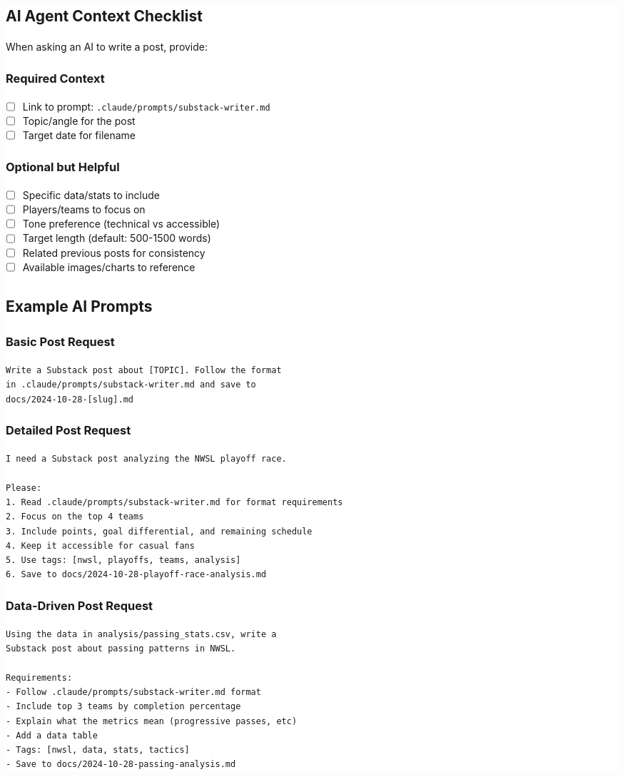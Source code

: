 ## AI Agent Context Checklist

When asking an AI to write a post, provide:

### Required Context
- [ ] Link to prompt: `.claude/prompts/substack-writer.md`
- [ ] Topic/angle for the post
- [ ] Target date for filename

### Optional but Helpful
- [ ] Specific data/stats to include
- [ ] Players/teams to focus on
- [ ] Tone preference (technical vs accessible)
- [ ] Target length (default: 500-1500 words)
- [ ] Related previous posts for consistency
- [ ] Available images/charts to reference

## Example AI Prompts

### Basic Post Request
```
Write a Substack post about [TOPIC]. Follow the format
in .claude/prompts/substack-writer.md and save to
docs/2024-10-28-[slug].md
```

### Detailed Post Request
```
I need a Substack post analyzing the NWSL playoff race.

Please:
1. Read .claude/prompts/substack-writer.md for format requirements
2. Focus on the top 4 teams
3. Include points, goal differential, and remaining schedule
4. Keep it accessible for casual fans
5. Use tags: [nwsl, playoffs, teams, analysis]
6. Save to docs/2024-10-28-playoff-race-analysis.md
```

### Data-Driven Post Request
```
Using the data in analysis/passing_stats.csv, write a
Substack post about passing patterns in NWSL.

Requirements:
- Follow .claude/prompts/substack-writer.md format
- Include top 3 teams by completion percentage
- Explain what the metrics mean (progressive passes, etc)
- Add a data table
- Tags: [nwsl, data, stats, tactics]
- Save to docs/2024-10-28-passing-analysis.md
```
